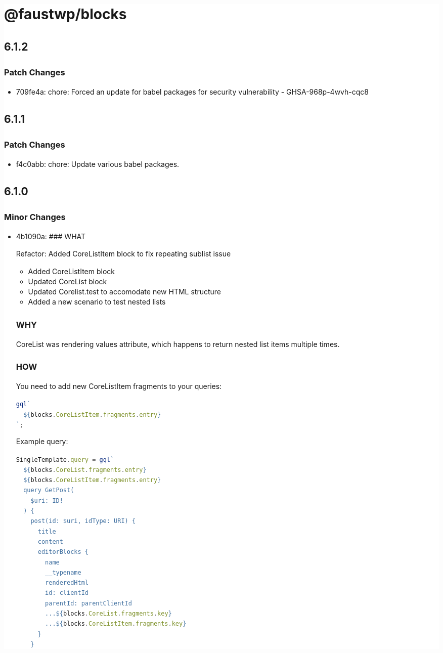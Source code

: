 # @faustwp/blocks

## 6.1.2

### Patch Changes

- 709fe4a: chore: Forced an update for babel packages for security vulnerability - GHSA-968p-4wvh-cqc8

## 6.1.1

### Patch Changes

- f4c0abb: chore: Update various babel packages.

## 6.1.0

### Minor Changes

- 4b1090a: ### WHAT

  Refactor: Added CoreListItem block to fix repeating sublist issue

  - Added CoreListItem block
  - Updated CoreList block
  - Updated Corelist.test to accomodate new HTML structure
  - Added a new scenario to test nested lists

  ### WHY

  CoreList was rendering values attribute, which happens to return nested list items multiple times.

  ### HOW

  You need to add new CoreListItem fragments to your queries:

  ```javascript
  gql`
    ${blocks.CoreListItem.fragments.entry}
  `;
  ```

  Example query:

  ```javascript
  SingleTemplate.query = gql`
    ${blocks.CoreList.fragments.entry}
    ${blocks.CoreListItem.fragments.entry}
    query GetPost(
      $uri: ID!
    ) {
      post(id: $uri, idType: URI) {
        title
        content
        editorBlocks {
          name
          __typename
          renderedHtml
          id: clientId
          parentId: parentClientId
          ...${blocks.CoreList.fragments.key}
          ...${blocks.CoreListItem.fragments.key}
        }
      }
  ```